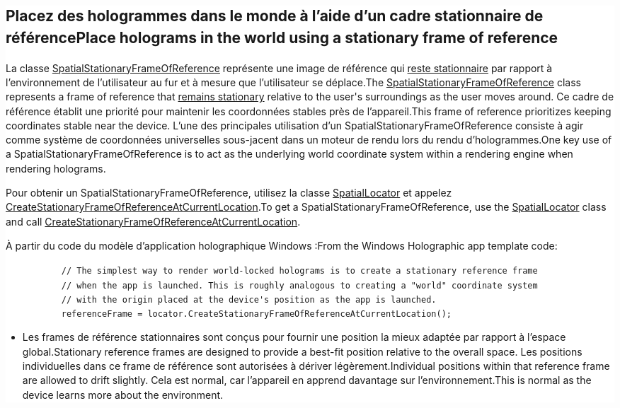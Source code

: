 ## <a name="place-holograms-in-the-world-using-a-stationary-frame-of-reference"></a><span data-ttu-id="f5cf4-146">Placez des hologrammes dans le monde à l’aide d’un cadre stationnaire de référence</span><span class="sxs-lookup"><span data-stu-id="f5cf4-146">Place holograms in the world using a stationary frame of reference</span></span>

<span data-ttu-id="f5cf4-147">La classe [SpatialStationaryFrameOfReference](https://msdn.microsoft.com/library/windows/apps/windows.perception.spatial.spatialstationaryframeofreference.aspx) représente une image de référence qui [reste stationnaire](coordinate-systems.md#stationary-frame-of-reference) par rapport à l’environnement de l’utilisateur au fur et à mesure que l’utilisateur se déplace.</span><span class="sxs-lookup"><span data-stu-id="f5cf4-147">The [SpatialStationaryFrameOfReference](https://msdn.microsoft.com/library/windows/apps/windows.perception.spatial.spatialstationaryframeofreference.aspx) class represents a frame of reference that [remains stationary](coordinate-systems.md#stationary-frame-of-reference) relative to the user's surroundings as the user moves around.</span></span> <span data-ttu-id="f5cf4-148">Ce cadre de référence établit une priorité pour maintenir les coordonnées stables près de l’appareil.</span><span class="sxs-lookup"><span data-stu-id="f5cf4-148">This frame of reference prioritizes keeping coordinates stable near the device.</span></span> <span data-ttu-id="f5cf4-149">L’une des principales utilisation d’un SpatialStationaryFrameOfReference consiste à agir comme système de coordonnées universelles sous-jacent dans un moteur de rendu lors du rendu d’hologrammes.</span><span class="sxs-lookup"><span data-stu-id="f5cf4-149">One key use of a SpatialStationaryFrameOfReference is to act as the underlying world coordinate system within a rendering engine when rendering holograms.</span></span>

<span data-ttu-id="f5cf4-150">Pour obtenir un SpatialStationaryFrameOfReference, utilisez la classe [SpatialLocator](https://msdn.microsoft.com/library/windows/apps/windows.perception.spatial.spatiallocator.aspx) et appelez [CreateStationaryFrameOfReferenceAtCurrentLocation](https://msdn.microsoft.com/library/windows/apps/windows.perception.spatial.spatiallocator.createstationaryframeofreferenceatcurrentlocation.aspx).</span><span class="sxs-lookup"><span data-stu-id="f5cf4-150">To get a SpatialStationaryFrameOfReference, use the [SpatialLocator](https://msdn.microsoft.com/library/windows/apps/windows.perception.spatial.spatiallocator.aspx) class and call [CreateStationaryFrameOfReferenceAtCurrentLocation](https://msdn.microsoft.com/library/windows/apps/windows.perception.spatial.spatiallocator.createstationaryframeofreferenceatcurrentlocation.aspx).</span></span>

<span data-ttu-id="f5cf4-151">À partir du code du modèle d’application holographique Windows :</span><span class="sxs-lookup"><span data-stu-id="f5cf4-151">From the Windows Holographic app template code:</span></span>

```
           // The simplest way to render world-locked holograms is to create a stationary reference frame
           // when the app is launched. This is roughly analogous to creating a "world" coordinate system
           // with the origin placed at the device's position as the app is launched.
           referenceFrame = locator.CreateStationaryFrameOfReferenceAtCurrentLocation();
```
* <span data-ttu-id="f5cf4-152">Les frames de référence stationnaires sont conçus pour fournir une position la mieux adaptée par rapport à l’espace global.</span><span class="sxs-lookup"><span data-stu-id="f5cf4-152">Stationary reference frames are designed to provide a best-fit position relative to the overall space.</span></span> <span data-ttu-id="f5cf4-153">Les positions individuelles dans ce frame de référence sont autorisées à dériver légèrement.</span><span class="sxs-lookup"><span data-stu-id="f5cf4-153">Individual positions within that reference frame are allowed to drift slightly.</span></span> <span data-ttu-id="f5cf4-154">Cela est normal, car l’appareil en apprend davantage sur l’environnement.</span><span class="sxs-lookup"><span data-stu-id="f5cf4-154">This is normal as the device learns more about the environment.</span></span>